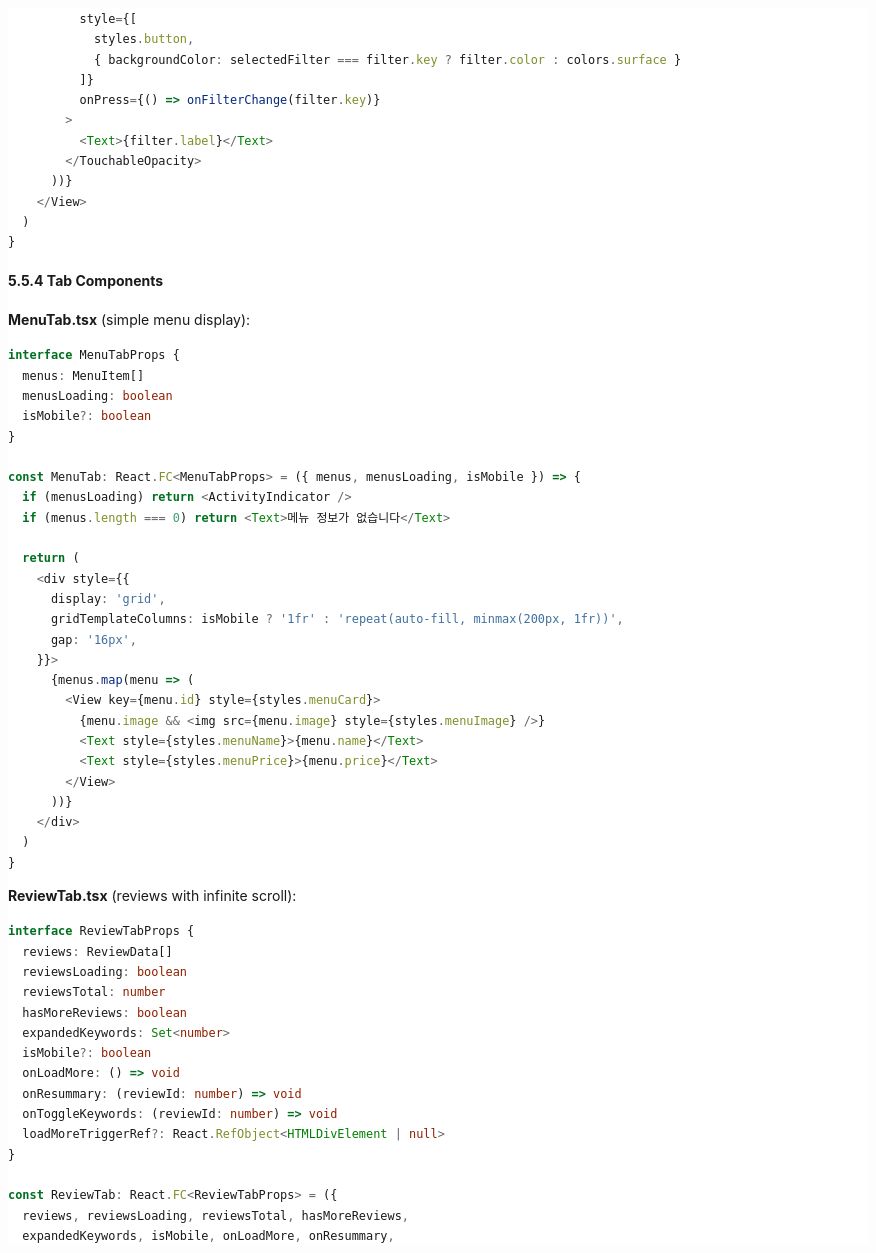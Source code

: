 ```typescript
          style={[
            styles.button,
            { backgroundColor: selectedFilter === filter.key ? filter.color : colors.surface }
          ]}
          onPress={() => onFilterChange(filter.key)}
        >
          <Text>{filter.label}</Text>
        </TouchableOpacity>
      ))}
    </View>
  )
}
```

#### 5.5.4 Tab Components

**MenuTab.tsx** (simple menu display):
```typescript
interface MenuTabProps {
  menus: MenuItem[]
  menusLoading: boolean
  isMobile?: boolean
}

const MenuTab: React.FC<MenuTabProps> = ({ menus, menusLoading, isMobile }) => {
  if (menusLoading) return <ActivityIndicator />
  if (menus.length === 0) return <Text>메뉴 정보가 없습니다</Text>

  return (
    <div style={{
      display: 'grid',
      gridTemplateColumns: isMobile ? '1fr' : 'repeat(auto-fill, minmax(200px, 1fr))',
      gap: '16px',
    }}>
      {menus.map(menu => (
        <View key={menu.id} style={styles.menuCard}>
          {menu.image && <img src={menu.image} style={styles.menuImage} />}
          <Text style={styles.menuName}>{menu.name}</Text>
          <Text style={styles.menuPrice}>{menu.price}</Text>
        </View>
      ))}
    </div>
  )
}
```

**ReviewTab.tsx** (reviews with infinite scroll):
```typescript
interface ReviewTabProps {
  reviews: ReviewData[]
  reviewsLoading: boolean
  reviewsTotal: number
  hasMoreReviews: boolean
  expandedKeywords: Set<number>
  isMobile?: boolean
  onLoadMore: () => void
  onResummary: (reviewId: number) => void
  onToggleKeywords: (reviewId: number) => void
  loadMoreTriggerRef?: React.RefObject<HTMLDivElement | null>
}

const ReviewTab: React.FC<ReviewTabProps> = ({
  reviews, reviewsLoading, reviewsTotal, hasMoreReviews,
  expandedKeywords, isMobile, onLoadMore, onResummary,
```